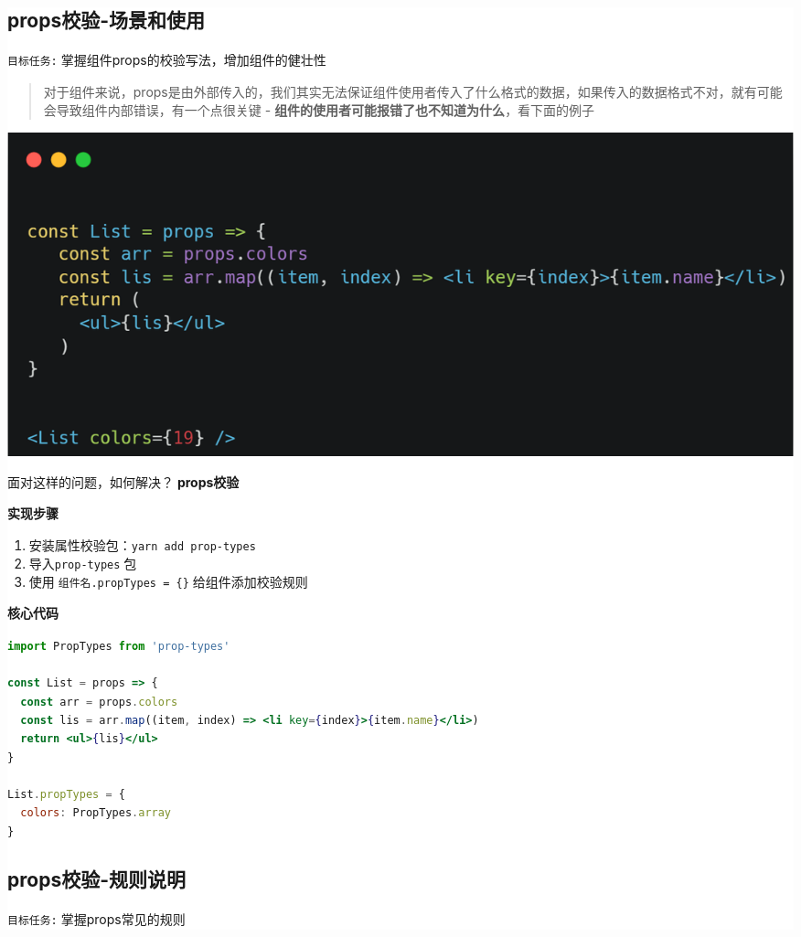 ## props校验-场景和使用

`目标任务:`  掌握组件props的校验写法，增加组件的健壮性

> 对于组件来说，props是由外部传入的，我们其实无法保证组件使用者传入了什么格式的数据，如果传入的数据格式不对，就有可能会导致组件内部错误，有一个点很关键 - **组件的使用者可能报错了也不知道为什么**，看下面的例子

![](assets/props-rule.png)

面对这样的问题，如何解决？ **props校验**

**实现步骤**

1. 安装属性校验包：`yarn add prop-types`
2. 导入`prop-types` 包
3. 使用 `组件名.propTypes = {}` 给组件添加校验规则

**核心代码**

```jsx
import PropTypes from 'prop-types'

const List = props => {
  const arr = props.colors
  const lis = arr.map((item, index) => <li key={index}>{item.name}</li>)
  return <ul>{lis}</ul>
}

List.propTypes = {
  colors: PropTypes.array
}
```

## props校验-规则说明

`目标任务:`  掌握props常见的规则
